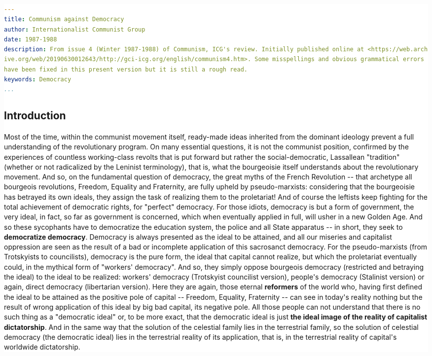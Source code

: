 ```yaml
---
title: Communism against Democracy
author: Internationalist Communist Group
date: 1987-1988
description: From issue 4 (Winter 1987-1988) of Communism, ICG's review. Initially published online at <https://web.archive.org/web/20190630012643/http://gci-icg.org/english/communism4.htm>. Some misspellings and obvious grammatical errors have been fixed in this present version but it is still a rough read.
keywords: Democracy
...
```


## Introduction

Most of the time, within the communist movement itself, ready-made ideas
inherited from the dominant ideology prevent a full understanding of the
revolutionary program. On many essential questions, it is not the
communist position, confirmed by the experiences of countless
working-class revolts that is put forward but rather the
social-democratic, Lassallean "tradition" (whether or not radicalized by
the Leninist terminology), that is, what the bourgeoisie itself
understands about the revolutionary movement. And so, on the fundamental
question of democracy, the great myths of the French Revolution -- that
archetype all bourgeois revolutions, Freedom, Equality and Fraternity,
are fully upheld by pseudo-marxists: considering that the bourgeoisie
has betrayed its own ideals, they assign the task of realizing them to
the proletariat! And of course the leftists keep fighting for the total
achievement of democratic rights, for "perfect" democracy. For those
idiots, democracy is but a form of government, the very ideal, in fact,
so far as government is concerned, which when eventually applied in
full, will usher in a new Golden Age. And so these sycophants have to
democratize the education system, the police and all State apparatus --
in short, they seek to **democratize democracy**. Democracy is always
presented as the ideal to be attained, and all our miseries and
capitalist oppression are seen as the result of a bad or incomplete
application of this sacrosanct democracy. For the pseudo-marxists (from
Trotskyists to councilists), democracy is the pure form, the ideal that
capital cannot realize, but which the proletariat eventually could, in
the mythical form of "workers' democracy". And so, they simply oppose
bourgeois democracy (restricted and betraying the ideal) to the ideal to
be realized: workers' democracy (Trotskyist councilist version),
people's democracy (Stalinist version) or again, direct democracy
(libertarian version). Here they are again, those eternal **reformers**
of the world who, having first defined the ideal to be attained as the
positive pole of capital -- Freedom, Equality, Fraternity -- can see in
today's reality nothing but the result of wrong application of this
ideal by big bad capital, its negative pole. All those people can not
understand that there is no such thing as a "democratic ideal" or, to be
more exact, that the democratic ideal is just **the ideal image of the
reality of capitalist dictatorship**. And in the same way that the
solution of the celestial family lies in the terrestrial family, so the
solution of celestial democracy (the democratic ideal) lies in the
terrestrial reality of its application, that is, in the terrestrial
reality of capital's worldwide dictatorship.
